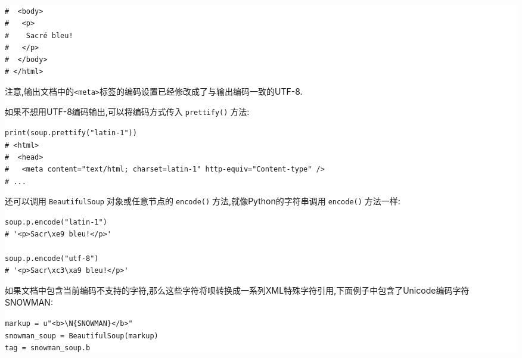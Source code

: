 ```
#  <body>
#   <p>
#    Sacré bleu!
#   </p>
#  </body>
# </html>

```





注意,输出文档中的`<meta>`标签的编码设置已经修改成了与输出编码一致的UTF-8.

如果不想用UTF-8编码输出,可以将编码方式传入 `prettify()` 方法:





```
print(soup.prettify("latin-1"))
# <html>
#  <head>
#   <meta content="text/html; charset=latin-1" http-equiv="Content-type" />
# ...

```





还可以调用 `BeautifulSoup` 对象或任意节点的 `encode()` 方法,就像Python的字符串调用 `encode()` 方法一样:





```
soup.p.encode("latin-1")
# '<p>Sacr\xe9 bleu!</p>'

soup.p.encode("utf-8")
# '<p>Sacr\xc3\xa9 bleu!</p>'

```





如果文档中包含当前编码不支持的字符,那么这些字符将呗转换成一系列XML特殊字符引用,下面例子中包含了Unicode编码字符SNOWMAN:





```
markup = u"<b>\N{SNOWMAN}</b>"
snowman_soup = BeautifulSoup(markup)
tag = snowman_soup.b

```
